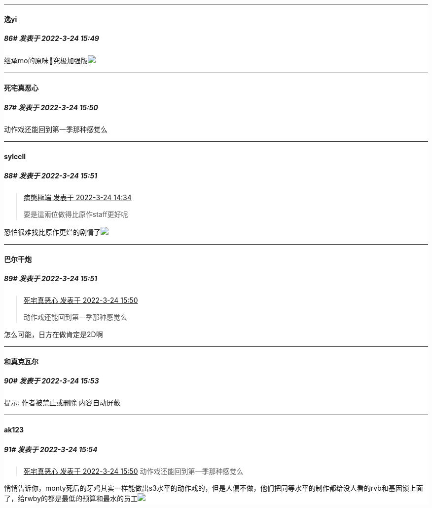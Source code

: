 *****

####  逸yi  
##### 86#       发表于 2022-3-24 15:49

继承mo的原味💩究极加强版<img src="https://static.saraba1st.com/image/smiley/face2017/067.png" referrerpolicy="no-referrer">

*****

####  死宅真恶心  
##### 87#       发表于 2022-3-24 15:50

动作戏还能回到第一季那种感觉么

*****

####  sylccll  
##### 88#       发表于 2022-3-24 15:51

<blockquote><a href="httphttps://bbs.saraba1st.com/2b/forum.php?mod=redirect&amp;goto=findpost&amp;pid=55167923&amp;ptid=2050297" target="_blank">病態極端 发表于 2022-3-24 14:34</a>

要是這兩位做得比原作staff更好呢</blockquote>
恐怕很难找比原作更烂的剧情了<img src="https://static.saraba1st.com/image/smiley/face2017/218.png" referrerpolicy="no-referrer">

*****

####  巴尔干炮  
##### 89#       发表于 2022-3-24 15:51

<blockquote><a href="httphttps://bbs.saraba1st.com/2b/forum.php?mod=redirect&amp;goto=findpost&amp;pid=55168777&amp;ptid=2050297" target="_blank">死宅真恶心 发表于 2022-3-24 15:50</a>

动作戏还能回到第一季那种感觉么</blockquote>
怎么可能，日方在做肯定是2D啊

*****

####  和真克瓦尔  
##### 90#       发表于 2022-3-24 15:53

提示: 作者被禁止或删除 内容自动屏蔽



*****

####  ak123  
##### 91#       发表于 2022-3-24 15:54

<blockquote><a href="httphttps://bbs.saraba1st.com/2b/forum.php?mod=redirect&amp;goto=findpost&amp;pid=55168777&amp;ptid=2050297" target="_blank">死宅真恶心 发表于 2022-3-24 15:50</a>
动作戏还能回到第一季那种感觉么</blockquote>
悄悄告诉你，monty死后的牙鸡其实一样能做出s3水平的动作戏的，但是人偏不做，他们把同等水平的制作都给没人看的rvb和基因锁上面了，给rwby的都是最低的预算和最水的员工<img src="https://static.saraba1st.com/image/smiley/face2017/067.png" referrerpolicy="no-referrer">

